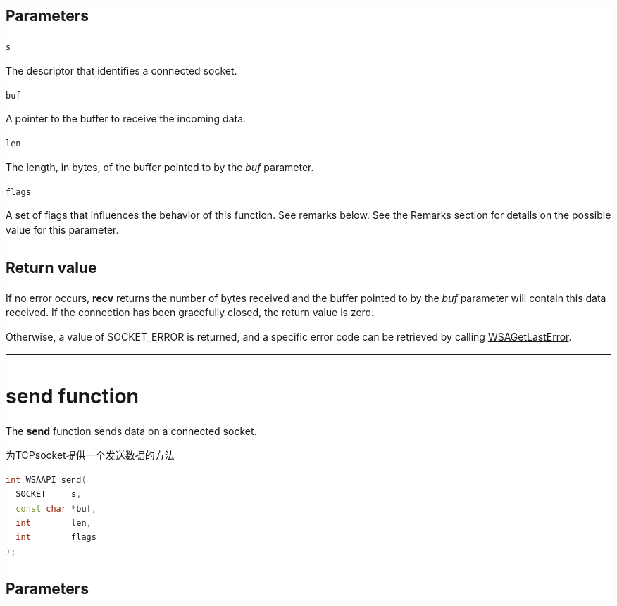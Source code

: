 ## Parameters

```
s
```

The descriptor that identifies a connected socket.

```
buf
```

A pointer to the buffer to receive the incoming data.

```
len
```

The length, in bytes, of the buffer pointed to by the *buf* parameter.

```
flags
```

A set of flags that influences the behavior of this function. See remarks below. See the Remarks section for details on the possible value for this parameter.

## Return value

If no error occurs, **recv** returns the number of bytes received and the buffer pointed to by the *buf* parameter will contain this data received. If the connection has been gracefully closed, the return value is zero.

Otherwise, a value of SOCKET_ERROR is returned, and a specific error code can be retrieved by calling [WSAGetLastError](https://docs.microsoft.com/windows/desktop/api/winsock/nf-winsock-wsagetlasterror).

__________

# send function

The **send** function sends data on a connected socket.

为TCPsocket提供一个发送数据的方法

```cpp
int WSAAPI send(
  SOCKET     s,
  const char *buf,
  int        len,
  int        flags
);
```

## Parameters
